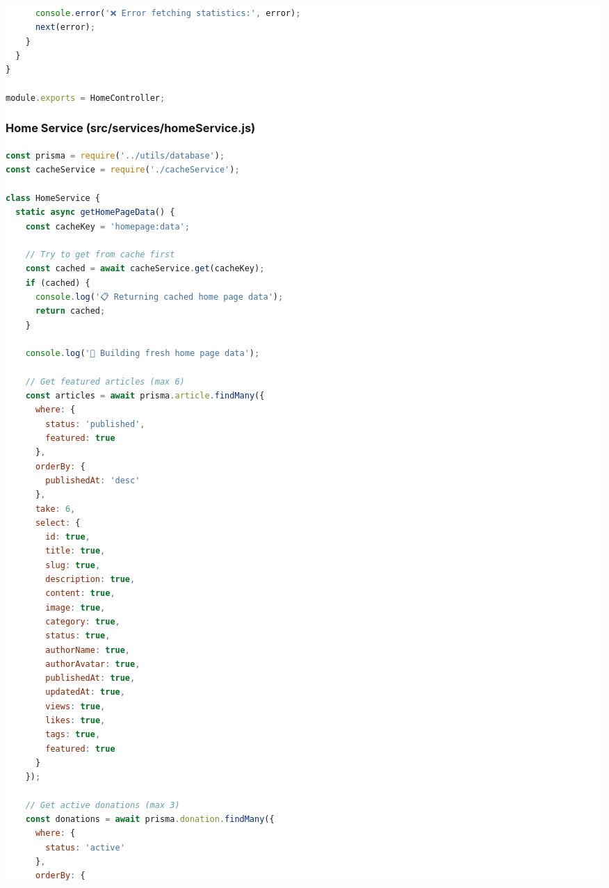 ```javascript
      console.error('❌ Error fetching statistics:', error);
      next(error);
    }
  }
}

module.exports = HomeController;
```

### Home Service (src/services/homeService.js)
```javascript
const prisma = require('../utils/database');
const cacheService = require('./cacheService');

class HomeService {
  static async getHomePageData() {
    const cacheKey = 'homepage:data';
    
    // Try to get from cache first
    const cached = await cacheService.get(cacheKey);
    if (cached) {
      console.log('📋 Returning cached home page data');
      return cached;
    }

    console.log('🔄 Building fresh home page data');

    // Get featured articles (max 6)
    const articles = await prisma.article.findMany({
      where: {
        status: 'published',
        featured: true
      },
      orderBy: {
        publishedAt: 'desc'
      },
      take: 6,
      select: {
        id: true,
        title: true,
        slug: true,
        description: true,
        content: true,
        image: true,
        category: true,
        status: true,
        authorName: true,
        authorAvatar: true,
        publishedAt: true,
        updatedAt: true,
        views: true,
        likes: true,
        tags: true,
        featured: true
      }
    });

    // Get active donations (max 3)
    const donations = await prisma.donation.findMany({
      where: {
        status: 'active'
      },
      orderBy: {
```